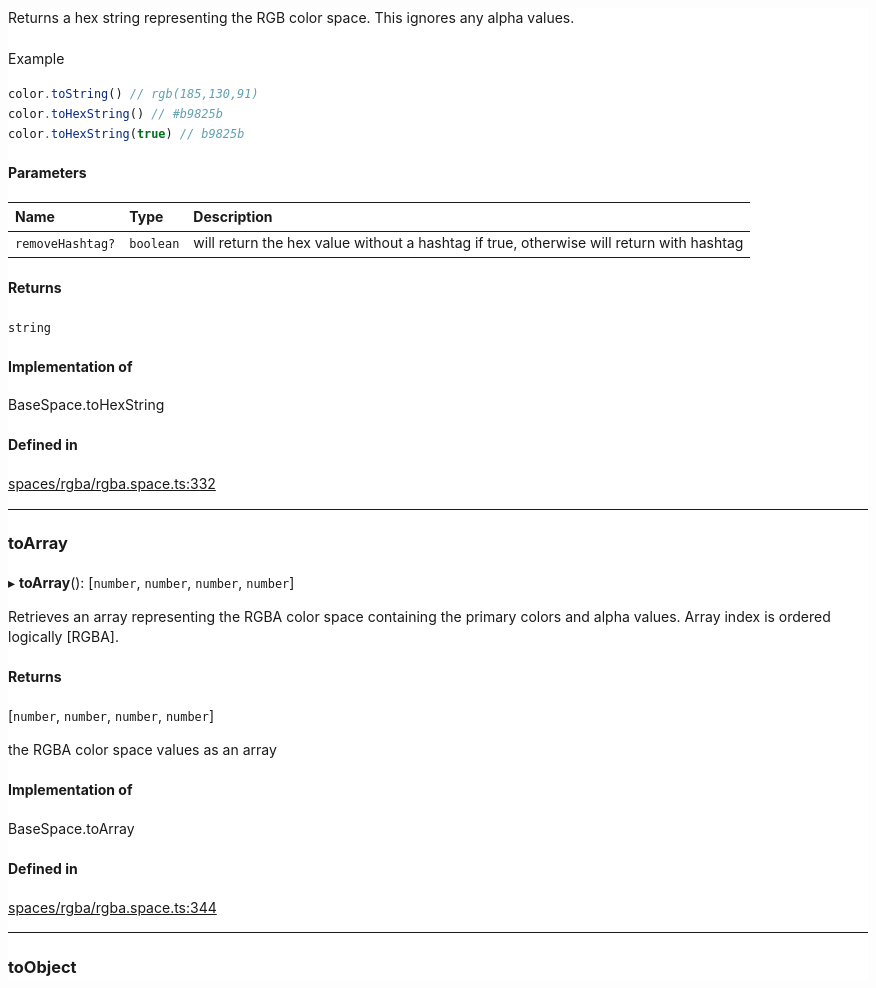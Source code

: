 Returns a hex string representing the RGB color space. This ignores any
alpha values.<br/><br/>
Example
```ts
color.toString() // rgb(185,130,91)
color.toHexString() // #b9825b
color.toHexString(true) // b9825b
```

#### Parameters

| Name | Type | Description |
| :------ | :------ | :------ |
| `removeHashtag?` | `boolean` | will return the hex value without a hashtag if true, otherwise will return with hashtag |

#### Returns

`string`

#### Implementation of

BaseSpace.toHexString

#### Defined in

[spaces/rgba/rgba.space.ts:332](https://github.com/SkinnyPeteTheGiraffe/n-color/blob/4b1d5d9/src/spaces/rgba/rgba.space.ts#L332)

___

### toArray

▸ **toArray**(): [`number`, `number`, `number`, `number`]

Retrieves an array representing the RGBA color space containing the primary colors and alpha
values. Array index is ordered logically [RGBA].

#### Returns

[`number`, `number`, `number`, `number`]

the RGBA color space values as an array

#### Implementation of

BaseSpace.toArray

#### Defined in

[spaces/rgba/rgba.space.ts:344](https://github.com/SkinnyPeteTheGiraffe/n-color/blob/4b1d5d9/src/spaces/rgba/rgba.space.ts#L344)

___

### toObject
